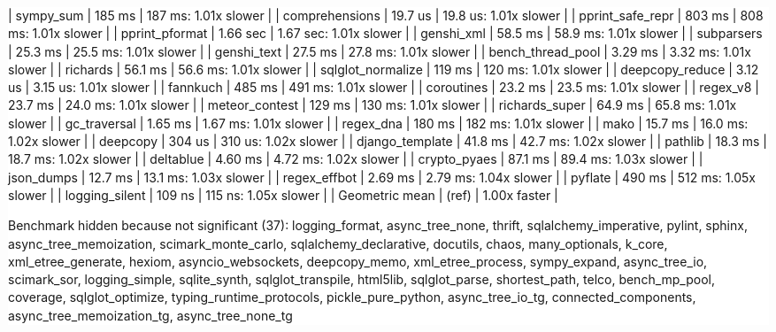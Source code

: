 | sympy_sum                  | 185 ms                                                                 | 187 ms: 1.01x slower                                                     |
| comprehensions             | 19.7 us                                                                | 19.8 us: 1.01x slower                                                    |
| pprint_safe_repr           | 803 ms                                                                 | 808 ms: 1.01x slower                                                     |
| pprint_pformat             | 1.66 sec                                                               | 1.67 sec: 1.01x slower                                                   |
| genshi_xml                 | 58.5 ms                                                                | 58.9 ms: 1.01x slower                                                    |
| subparsers                 | 25.3 ms                                                                | 25.5 ms: 1.01x slower                                                    |
| genshi_text                | 27.5 ms                                                                | 27.8 ms: 1.01x slower                                                    |
| bench_thread_pool          | 3.29 ms                                                                | 3.32 ms: 1.01x slower                                                    |
| richards                   | 56.1 ms                                                                | 56.6 ms: 1.01x slower                                                    |
| sqlglot_normalize          | 119 ms                                                                 | 120 ms: 1.01x slower                                                     |
| deepcopy_reduce            | 3.12 us                                                                | 3.15 us: 1.01x slower                                                    |
| fannkuch                   | 485 ms                                                                 | 491 ms: 1.01x slower                                                     |
| coroutines                 | 23.2 ms                                                                | 23.5 ms: 1.01x slower                                                    |
| regex_v8                   | 23.7 ms                                                                | 24.0 ms: 1.01x slower                                                    |
| meteor_contest             | 129 ms                                                                 | 130 ms: 1.01x slower                                                     |
| richards_super             | 64.9 ms                                                                | 65.8 ms: 1.01x slower                                                    |
| gc_traversal               | 1.65 ms                                                                | 1.67 ms: 1.01x slower                                                    |
| regex_dna                  | 180 ms                                                                 | 182 ms: 1.01x slower                                                     |
| mako                       | 15.7 ms                                                                | 16.0 ms: 1.02x slower                                                    |
| deepcopy                   | 304 us                                                                 | 310 us: 1.02x slower                                                     |
| django_template            | 41.8 ms                                                                | 42.7 ms: 1.02x slower                                                    |
| pathlib                    | 18.3 ms                                                                | 18.7 ms: 1.02x slower                                                    |
| deltablue                  | 4.60 ms                                                                | 4.72 ms: 1.02x slower                                                    |
| crypto_pyaes               | 87.1 ms                                                                | 89.4 ms: 1.03x slower                                                    |
| json_dumps                 | 12.7 ms                                                                | 13.1 ms: 1.03x slower                                                    |
| regex_effbot               | 2.69 ms                                                                | 2.79 ms: 1.04x slower                                                    |
| pyflate                    | 490 ms                                                                 | 512 ms: 1.05x slower                                                     |
| logging_silent             | 109 ns                                                                 | 115 ns: 1.05x slower                                                     |
| Geometric mean             | (ref)                                                                  | 1.00x faster                                                             |

Benchmark hidden because not significant (37): logging_format, async_tree_none, thrift, sqlalchemy_imperative, pylint, sphinx, async_tree_memoization, scimark_monte_carlo, sqlalchemy_declarative, docutils, chaos, many_optionals, k_core, xml_etree_generate, hexiom, asyncio_websockets, deepcopy_memo, xml_etree_process, sympy_expand, async_tree_io, scimark_sor, logging_simple, sqlite_synth, sqlglot_transpile, html5lib, sqlglot_parse, shortest_path, telco, bench_mp_pool, coverage, sqlglot_optimize, typing_runtime_protocols, pickle_pure_python, async_tree_io_tg, connected_components, async_tree_memoization_tg, async_tree_none_tg
